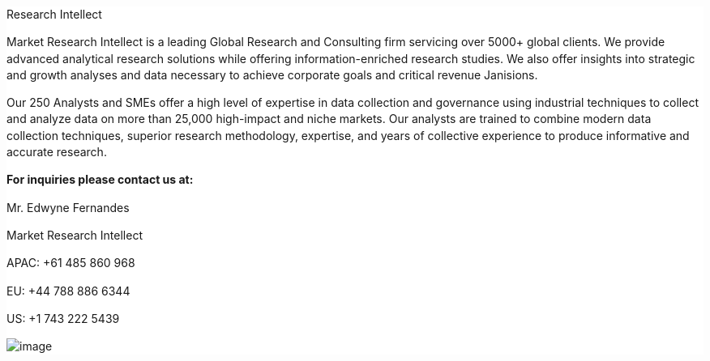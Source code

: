 Research Intellect</span></strong></p><p><span class="">Market Research Intellect is a leading Global Research and Consulting firm servicing over 5000+ global clients. We provide advanced analytical research solutions while offering information-enriched research studies.&nbsp;</span>We also offer insights into strategic and growth analyses and data necessary to achieve corporate goals and critical revenue Janisions.</p><p><span class="">Our 250 Analysts and SMEs offer a high level of expertise in data collection and governance using industrial techniques to collect and analyze data on more than 25,000 high-impact and niche markets. Our analysts are trained to combine modern data collection techniques, superior research methodology, expertise, and years of collective experience to produce informative and accurate research.</span></p><p><strong>For inquiries please contact us at:</strong></p><p>Mr. Edwyne Fernandes</p><p>Market Research Intellect</p><p>APAC: +61 485 860 968</p><p>EU: +44 788 886 6344</p><p>US: +1 743 222 5439</p>
![image](https://github.com/user-attachments/assets/19ec8502-e329-45ce-98fd-1839f311cd9a)
